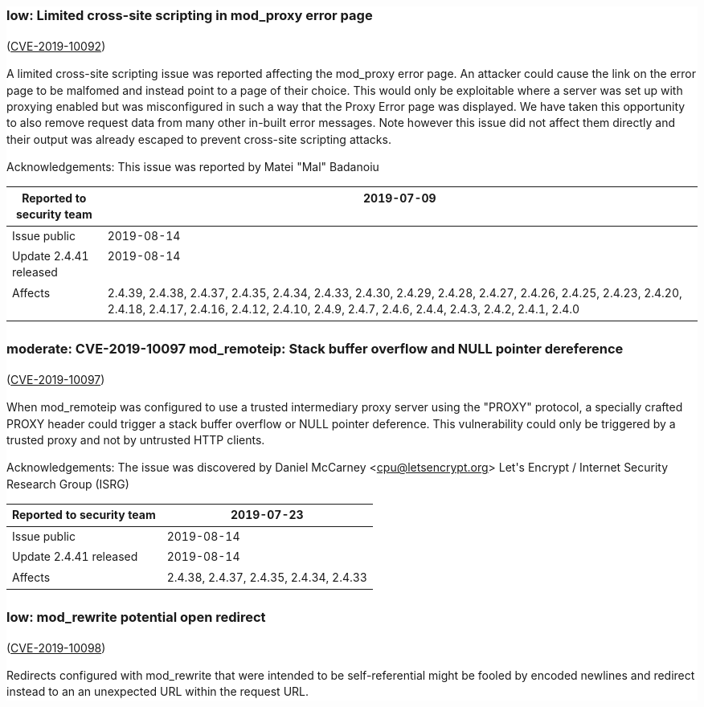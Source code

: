 
### low: Limited cross\-site scripting in mod\_proxy error page
([CVE\-2019\-10092](https://www.cve.org/CVERecord?id=CVE-2019-10092))


A limited cross\-site scripting issue was reported affecting the mod\_proxy error page. An attacker could cause the link on the error page to be malfomed and instead point to a page of their choice. This would only be exploitable where a server was set up with proxying enabled but was misconfigured in such a way that the Proxy Error page was displayed. We have taken this opportunity to also remove request data from many other in\-built error messages. Note however this issue did not affect them directly and their output was already escaped to prevent cross\-site scripting attacks.


Acknowledgements: This issue was reported by Matei "Mal" Badanoiu




| Reported to security team | 2019\-07\-09 |
| --- | --- |
| Issue public | 2019\-08\-14 |
| Update 2\.4\.41 released | 2019\-08\-14 |
| Affects | 2\.4\.39, 2\.4\.38, 2\.4\.37, 2\.4\.35, 2\.4\.34, 2\.4\.33, 2\.4\.30, 2\.4\.29, 2\.4\.28, 2\.4\.27, 2\.4\.26, 2\.4\.25, 2\.4\.23, 2\.4\.20, 2\.4\.18, 2\.4\.17, 2\.4\.16, 2\.4\.12, 2\.4\.10, 2\.4\.9, 2\.4\.7, 2\.4\.6, 2\.4\.4, 2\.4\.3, 2\.4\.2, 2\.4\.1, 2\.4\.0 |


### moderate: CVE\-2019\-10097 mod\_remoteip: Stack buffer overflow and NULL pointer dereference
([CVE\-2019\-10097](https://www.cve.org/CVERecord?id=CVE-2019-10097))


When mod\_remoteip was configured to use a trusted intermediary proxy server using the "PROXY" protocol, a specially crafted PROXY header could trigger a stack buffer overflow or NULL pointer deference. This vulnerability could only be triggered by a trusted proxy and not by untrusted HTTP clients.


Acknowledgements: The issue was discovered by Daniel McCarney \<cpu@letsencrypt.org\> Let's Encrypt / Internet Security Research Group (ISRG)




| Reported to security team | 2019\-07\-23 |
| --- | --- |
| Issue public | 2019\-08\-14 |
| Update 2\.4\.41 released | 2019\-08\-14 |
| Affects | 2\.4\.38, 2\.4\.37, 2\.4\.35, 2\.4\.34, 2\.4\.33 |


### low: mod\_rewrite potential open redirect
([CVE\-2019\-10098](https://www.cve.org/CVERecord?id=CVE-2019-10098))


Redirects configured with mod\_rewrite that were intended to be self\-referential might be fooled by encoded newlines and redirect instead to an an unexpected URL within the request URL.
